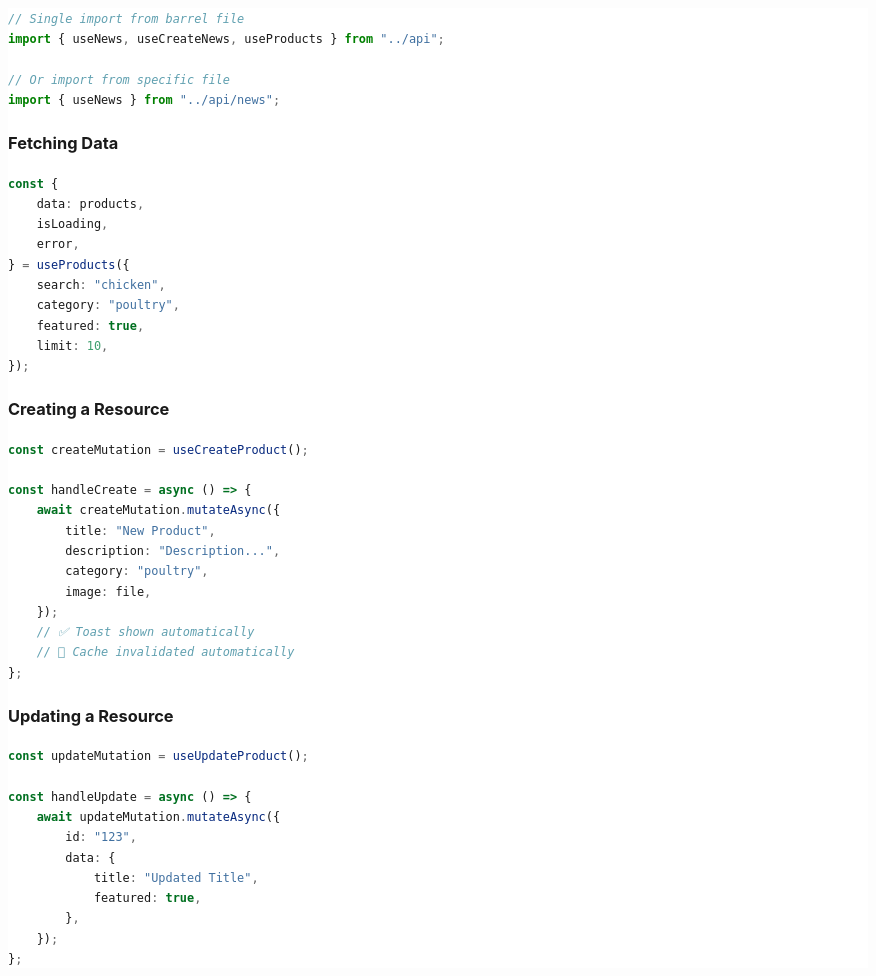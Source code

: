 ```typescript
// Single import from barrel file
import { useNews, useCreateNews, useProducts } from "../api";

// Or import from specific file
import { useNews } from "../api/news";
```

### Fetching Data

```typescript
const {
	data: products,
	isLoading,
	error,
} = useProducts({
	search: "chicken",
	category: "poultry",
	featured: true,
	limit: 10,
});
```

### Creating a Resource

```typescript
const createMutation = useCreateProduct();

const handleCreate = async () => {
	await createMutation.mutateAsync({
		title: "New Product",
		description: "Description...",
		category: "poultry",
		image: file,
	});
	// ✅ Toast shown automatically
	// 🔄 Cache invalidated automatically
};
```

### Updating a Resource

```typescript
const updateMutation = useUpdateProduct();

const handleUpdate = async () => {
	await updateMutation.mutateAsync({
		id: "123",
		data: {
			title: "Updated Title",
			featured: true,
		},
	});
};
```
